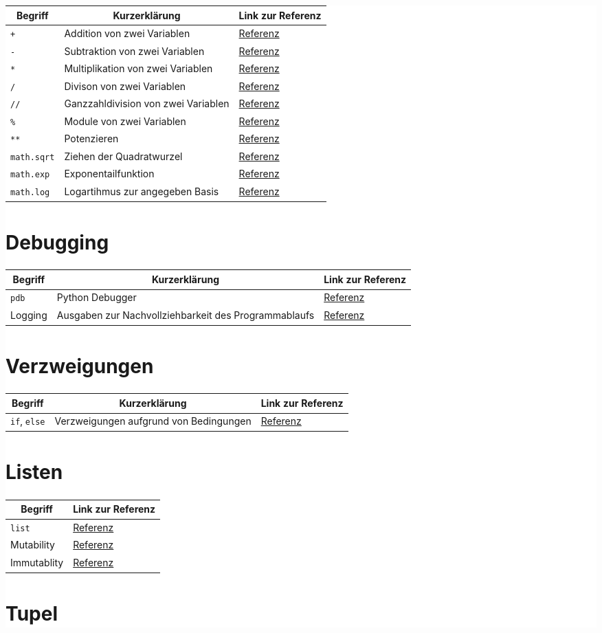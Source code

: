 | Begriff     | Kurzerklärung                       | Link zur Referenz                                                                       |
|-------------|-------------------------------------|-----------------------------------------------------------------------------------------|
| `+`         | Addition von zwei Variablen         | [Referenz](https://docs.python.org/3/library/operator.html)                             |
| `-`         | Subtraktion von zwei Variablen      | [Referenz](https://docs.python.org/3/library/operator.html)                             |
| `*`         | Multiplikation von zwei Variablen   | [Referenz](https://docs.python.org/3/library/operator.html)                             |
| `/`         | Divison von zwei Variablen          | [Referenz](https://docs.python.org/3/library/operator.html)                             |
| `//`        | Ganzzahldivision von zwei Variablen | [Referenz](https://docs.python.org/3/library/operator.html)                             |
| `%`         | Module von zwei Variablen           | [Referenz](https://docs.python.org/3/library/operator.html)                             |
| `**`        | Potenzieren                         | [Referenz](https://docs.python.org/3/library/operator.html)                             |
| `math.sqrt` | Ziehen der Quadratwurzel            | [Referenz](https://docs.python.org/3/library/math.html?highlight=math%20sqrt#math.sqrt) |
| `math.exp`  | Exponentailfunktion                 | [Referenz](https://docs.python.org/3/library/math.html?highlight=math%20sqrt#math.exp)  |
| `math.log`  | Logartihmus zur angegeben Basis     | [Referenz](https://docs.python.org/3/library/math.html?highlight=math%20sqrt#math.log)  |

# Debugging

| Begriff | Kurzerklärung                                        | Link zur Referenz                                                                           |
|---------|------------------------------------------------------|---------------------------------------------------------------------------------------------|
| `pdb`   | Python Debugger                                      | [Referenz](https://docs.python.org/3/library/pdb.html?highlight=pdb)                        |
| Logging | Ausgaben zur Nachvollziehbarkeit des Programmablaufs | [Referenz](https://docs.python.org/3/library/logging.html?highlight=logging#module-logging) |


# Verzweigungen

| Begriff      | Kurzerklärung                          | Link zur Referenz                                                                            |
|--------------|----------------------------------------|----------------------------------------------------------------------------------------------|
| `if`, `else` | Verzweigungen aufgrund von Bedingungen | [Referenz](https://docs.python.org/3/tutorial/controlflow.html?highlight=else#if-statements) |


# Listen

| Begriff     | Link zur Referenz                                                                |
|-------------|----------------------------------------------------------------------------------|
| `list`      | [Referenz](https://docs.python.org/3/tutorial/datastructures.html#more-on-lists) |
| Mutability  | [Referenz](https://docs.python.org/3/glossary.html#term-mutable)                 |
| Immutablity | [Referenz](https://docs.python.org/3/glossary.html#term-immutable)               |


# Tupel
